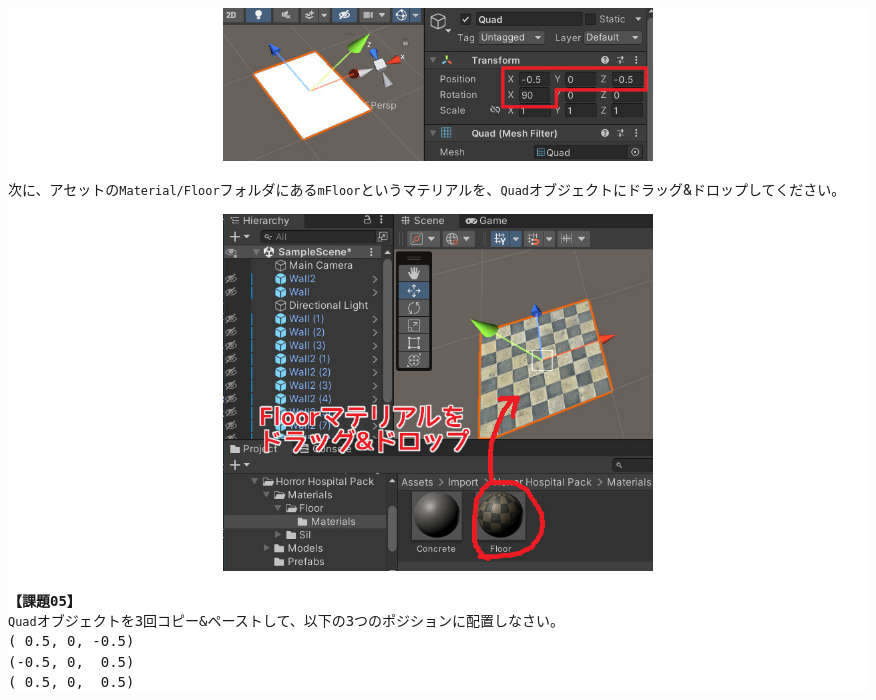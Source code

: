 <p align="center">
<img src="images/11_quad_transform.jpg" width="50%" />
</p>

次に、アセットの`Material/Floor`フォルダにある`mFloor`というマテリアルを、`Quad`オブジェクトにドラッグ&ドロップしてください。

<p align="center">
<img src="images/11_set_floor_material.jpg" width="50%" />
</p>

<pre class="tnmai_assignment">
<strong>【課題05】</strong>
<code>Quad</code>オブジェクトを3回コピー&ペーストして、以下の3つのポジションに配置しなさい。
( 0.5, 0, -0.5)
(-0.5, 0,  0.5)
( 0.5, 0,  0.5)
</pre>
